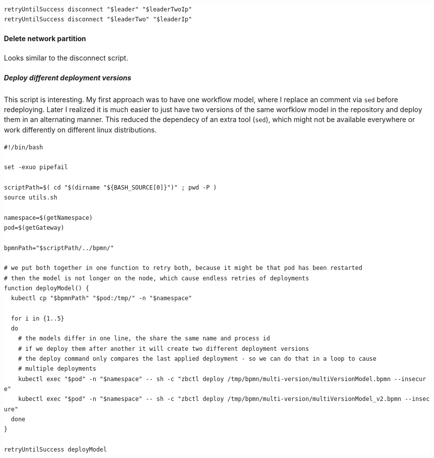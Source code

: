 ```shell
retryUntilSuccess disconnect "$leader" "$leaderTwoIp"
retryUntilSuccess disconnect "$leaderTwo" "$leaderIp" 
```


#### Delete network partition

Looks similar to the disconnect script.

##### Deploy different deployment versions

This script is interesting. My first approach was to have one workflow model, where I replace an comment via `sed` before redeploying. Later I realized it is much easier to just have two versions of the same worfklow model in the repository and deploy them in an alternating manner. This reduced the dependecy of an extra tool (`sed`), which might not be available everywhere or work differently on different linux distributions. 

```shell
#!/bin/bash

set -exuo pipefail

scriptPath=$( cd "$(dirname "${BASH_SOURCE[0]}")" ; pwd -P )
source utils.sh

namespace=$(getNamespace)
pod=$(getGateway)

bpmnPath="$scriptPath/../bpmn/"

# we put both together in one function to retry both, because it might be that pod has been restarted
# then the model is not longer on the node, which cause endless retries of deployments
function deployModel() {
  kubectl cp "$bpmnPath" "$pod:/tmp/" -n "$namespace"

  for i in {1..5}
  do
    # the models differ in one line, the share the same name and process id
    # if we deploy them after another it will create two different deployment versions
    # the deploy command only compares the last applied deployment - so we can do that in a loop to cause
    # multiple deployments
    kubectl exec "$pod" -n "$namespace" -- sh -c "zbctl deploy /tmp/bpmn/multi-version/multiVersionModel.bpmn --insecure"
    kubectl exec "$pod" -n "$namespace" -- sh -c "zbctl deploy /tmp/bpmn/multi-version/multiVersionModel_v2.bpmn --insecure"
  done
}

retryUntilSuccess deployModel
```
